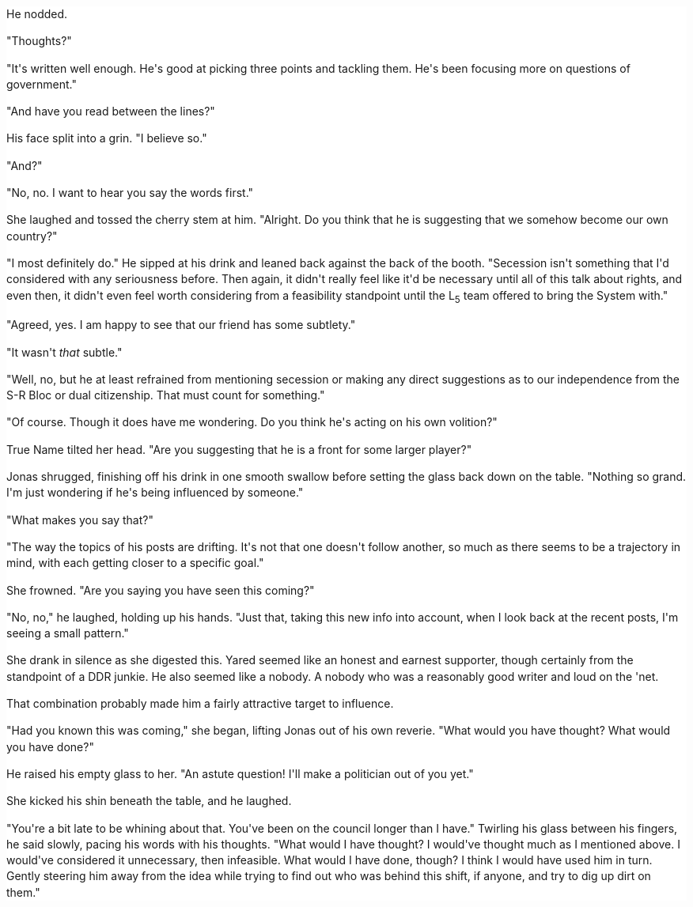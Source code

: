 He nodded.

"Thoughts?"

"It's written well enough. He's good at picking three points and tackling them. He's been focusing more on questions of government."

"And have you read between the lines?"

His face split into a grin. "I believe so."

"And?"

"No, no. I want to hear you say the words first."

She laughed and tossed the cherry stem at him. "Alright. Do you think that he is suggesting that we somehow become our own country?"

"I most definitely do." He sipped at his drink and leaned back against the back of the booth. "Secession isn't something that I'd considered with any seriousness before. Then again, it didn't really feel like it'd be necessary until all of this talk about rights, and even then, it didn't even feel worth considering from a feasibility standpoint until the L<sub>5</sub> team offered to bring the System with."

"Agreed, yes. I am happy to see that our friend has some subtlety."

"It wasn't *that* subtle."

"Well, no, but he at least refrained from mentioning secession or making any direct suggestions as to our independence from the S-R Bloc or dual citizenship. That must count for something."

"Of course. Though it does have me wondering. Do you think he's acting on his own volition?"

True Name tilted her head. "Are you suggesting that he is a front for some larger player?"

Jonas shrugged, finishing off his drink in one smooth swallow before setting the glass back down on the table. "Nothing so grand. I'm just wondering if he's being influenced by someone."

"What makes you say that?"

"The way the topics of his posts are drifting. It's not that one doesn't follow another, so much as there seems to be a trajectory in mind, with each getting closer to a specific goal."

She frowned. "Are you saying you have seen this coming?"

"No, no," he laughed, holding up his hands. "Just that, taking this new info into account, when I look back at the recent posts, I'm seeing a small pattern."

She drank in silence as she digested this. Yared seemed like an honest and earnest supporter, though certainly from the standpoint of a DDR junkie. He also seemed like a nobody. A nobody who was a reasonably good writer and loud on the 'net.

That combination probably made him a fairly attractive target to influence.

"Had you known this was coming," she began, lifting Jonas out of his own reverie. "What would you have thought? What would you have done?"

He raised his empty glass to her. "An astute question! I'll make a politician out of you yet."

She kicked his shin beneath the table, and he laughed.

"You're a bit late to be whining about that. You've been on the council longer than I have." Twirling his glass between his fingers, he said slowly, pacing his words with his thoughts. "What would I have thought? I would've thought much as I mentioned above. I would've considered it unnecessary, then infeasible. What would I have done, though? I think I would have used him in turn. Gently steering him away from the idea while trying to find out who was behind this shift, if anyone, and try to dig up dirt on them."
